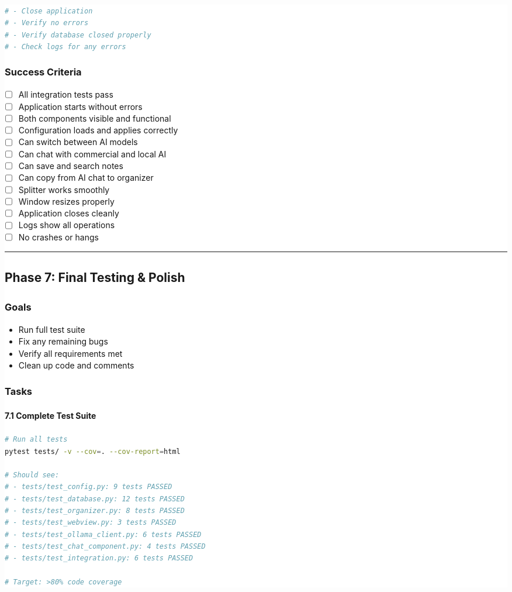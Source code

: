 ```bash
# - Close application
# - Verify no errors
# - Verify database closed properly
# - Check logs for any errors
```

### Success Criteria
- [ ] All integration tests pass
- [ ] Application starts without errors
- [ ] Both components visible and functional
- [ ] Configuration loads and applies correctly
- [ ] Can switch between AI models
- [ ] Can chat with commercial and local AI
- [ ] Can save and search notes
- [ ] Can copy from AI chat to organizer
- [ ] Splitter works smoothly
- [ ] Window resizes properly
- [ ] Application closes cleanly
- [ ] Logs show all operations
- [ ] No crashes or hangs

---

## Phase 7: Final Testing & Polish

### Goals
- Run full test suite
- Fix any remaining bugs
- Verify all requirements met
- Clean up code and comments

### Tasks

#### 7.1 Complete Test Suite

```bash
# Run all tests
pytest tests/ -v --cov=. --cov-report=html

# Should see:
# - tests/test_config.py: 9 tests PASSED
# - tests/test_database.py: 12 tests PASSED
# - tests/test_organizer.py: 8 tests PASSED
# - tests/test_webview.py: 3 tests PASSED
# - tests/test_ollama_client.py: 6 tests PASSED
# - tests/test_chat_component.py: 4 tests PASSED
# - tests/test_integration.py: 6 tests PASSED

# Target: >80% code coverage
```

